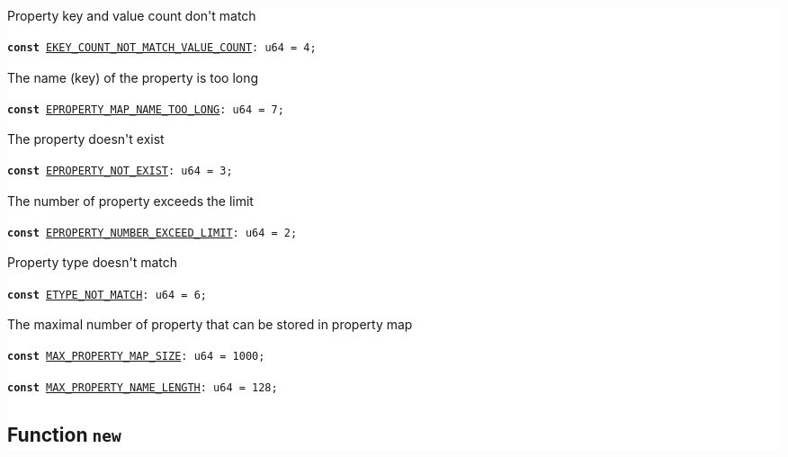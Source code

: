 Property key and value count don&apos;t match


<pre><code><b>const</b> <a href="property_map.md#0x3_property_map_EKEY_COUNT_NOT_MATCH_VALUE_COUNT">EKEY_COUNT_NOT_MATCH_VALUE_COUNT</a>: u64 &#61; 4;<br /></code></pre>



<a id="0x3_property_map_EPROPERTY_MAP_NAME_TOO_LONG"></a>

The name (key) of the property is too long


<pre><code><b>const</b> <a href="property_map.md#0x3_property_map_EPROPERTY_MAP_NAME_TOO_LONG">EPROPERTY_MAP_NAME_TOO_LONG</a>: u64 &#61; 7;<br /></code></pre>



<a id="0x3_property_map_EPROPERTY_NOT_EXIST"></a>

The property doesn&apos;t exist


<pre><code><b>const</b> <a href="property_map.md#0x3_property_map_EPROPERTY_NOT_EXIST">EPROPERTY_NOT_EXIST</a>: u64 &#61; 3;<br /></code></pre>



<a id="0x3_property_map_EPROPERTY_NUMBER_EXCEED_LIMIT"></a>

The number of property exceeds the limit


<pre><code><b>const</b> <a href="property_map.md#0x3_property_map_EPROPERTY_NUMBER_EXCEED_LIMIT">EPROPERTY_NUMBER_EXCEED_LIMIT</a>: u64 &#61; 2;<br /></code></pre>



<a id="0x3_property_map_ETYPE_NOT_MATCH"></a>

Property type doesn&apos;t match


<pre><code><b>const</b> <a href="property_map.md#0x3_property_map_ETYPE_NOT_MATCH">ETYPE_NOT_MATCH</a>: u64 &#61; 6;<br /></code></pre>



<a id="0x3_property_map_MAX_PROPERTY_MAP_SIZE"></a>

The maximal number of property that can be stored in property map


<pre><code><b>const</b> <a href="property_map.md#0x3_property_map_MAX_PROPERTY_MAP_SIZE">MAX_PROPERTY_MAP_SIZE</a>: u64 &#61; 1000;<br /></code></pre>



<a id="0x3_property_map_MAX_PROPERTY_NAME_LENGTH"></a>



<pre><code><b>const</b> <a href="property_map.md#0x3_property_map_MAX_PROPERTY_NAME_LENGTH">MAX_PROPERTY_NAME_LENGTH</a>: u64 &#61; 128;<br /></code></pre>



<a id="0x3_property_map_new"></a>

## Function `new`
